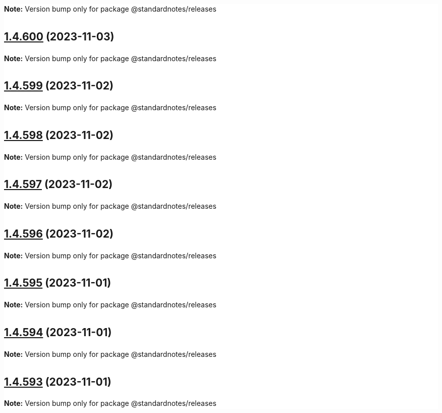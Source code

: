 **Note:** Version bump only for package @standardnotes/releases

## [1.4.600](https://github.com/standardnotes/app/compare/@standardnotes/releases@1.4.599...@standardnotes/releases@1.4.600) (2023-11-03)

**Note:** Version bump only for package @standardnotes/releases

## [1.4.599](https://github.com/standardnotes/app/compare/@standardnotes/releases@1.4.598...@standardnotes/releases@1.4.599) (2023-11-02)

**Note:** Version bump only for package @standardnotes/releases

## [1.4.598](https://github.com/standardnotes/app/compare/@standardnotes/releases@1.4.597...@standardnotes/releases@1.4.598) (2023-11-02)

**Note:** Version bump only for package @standardnotes/releases

## [1.4.597](https://github.com/standardnotes/app/compare/@standardnotes/releases@1.4.596...@standardnotes/releases@1.4.597) (2023-11-02)

**Note:** Version bump only for package @standardnotes/releases

## [1.4.596](https://github.com/standardnotes/app/compare/@standardnotes/releases@1.4.595...@standardnotes/releases@1.4.596) (2023-11-02)

**Note:** Version bump only for package @standardnotes/releases

## [1.4.595](https://github.com/standardnotes/app/compare/@standardnotes/releases@1.4.594...@standardnotes/releases@1.4.595) (2023-11-01)

**Note:** Version bump only for package @standardnotes/releases

## [1.4.594](https://github.com/standardnotes/app/compare/@standardnotes/releases@1.4.593...@standardnotes/releases@1.4.594) (2023-11-01)

**Note:** Version bump only for package @standardnotes/releases

## [1.4.593](https://github.com/standardnotes/app/compare/@standardnotes/releases@1.4.592...@standardnotes/releases@1.4.593) (2023-11-01)

**Note:** Version bump only for package @standardnotes/releases
